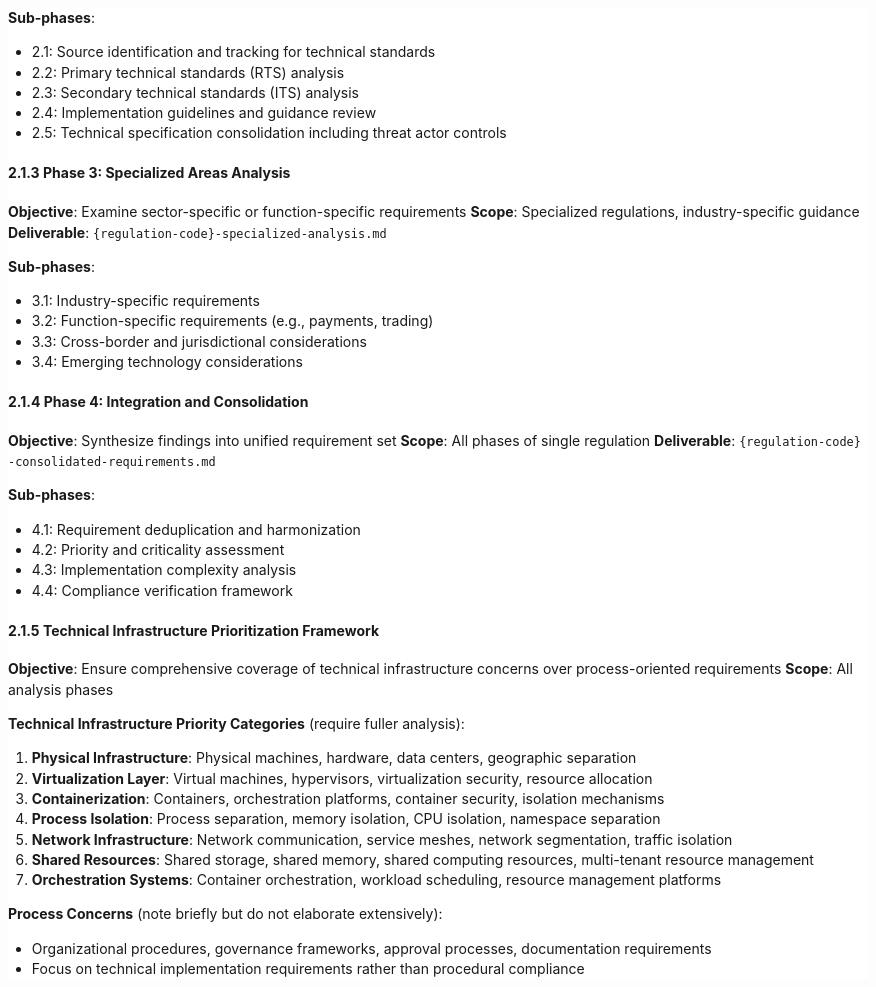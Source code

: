 **Sub-phases**:
- 2.1: Source identification and tracking for technical standards
- 2.2: Primary technical standards (RTS) analysis
- 2.3: Secondary technical standards (ITS) analysis
- 2.4: Implementation guidelines and guidance review
- 2.5: Technical specification consolidation including threat actor controls

#### 2.1.3 Phase 3: Specialized Areas Analysis
**Objective**: Examine sector-specific or function-specific requirements
**Scope**: Specialized regulations, industry-specific guidance
**Deliverable**: `{regulation-code}-specialized-analysis.md`

**Sub-phases**:
- 3.1: Industry-specific requirements
- 3.2: Function-specific requirements (e.g., payments, trading)
- 3.3: Cross-border and jurisdictional considerations
- 3.4: Emerging technology considerations

#### 2.1.4 Phase 4: Integration and Consolidation
**Objective**: Synthesize findings into unified requirement set
**Scope**: All phases of single regulation
**Deliverable**: `{regulation-code}-consolidated-requirements.md`

**Sub-phases**:
- 4.1: Requirement deduplication and harmonization
- 4.2: Priority and criticality assessment
- 4.3: Implementation complexity analysis
- 4.4: Compliance verification framework

#### 2.1.5 Technical Infrastructure Prioritization Framework
**Objective**: Ensure comprehensive coverage of technical infrastructure concerns over process-oriented requirements
**Scope**: All analysis phases

**Technical Infrastructure Priority Categories** (require fuller analysis):
1. **Physical Infrastructure**: Physical machines, hardware, data centers, geographic separation
2. **Virtualization Layer**: Virtual machines, hypervisors, virtualization security, resource allocation
3. **Containerization**: Containers, orchestration platforms, container security, isolation mechanisms
4. **Process Isolation**: Process separation, memory isolation, CPU isolation, namespace separation
5. **Network Infrastructure**: Network communication, service meshes, network segmentation, traffic isolation
6. **Shared Resources**: Shared storage, shared memory, shared computing resources, multi-tenant resource management
7. **Orchestration Systems**: Container orchestration, workload scheduling, resource management platforms

**Process Concerns** (note briefly but do not elaborate extensively):
- Organizational procedures, governance frameworks, approval processes, documentation requirements
- Focus on technical implementation requirements rather than procedural compliance
